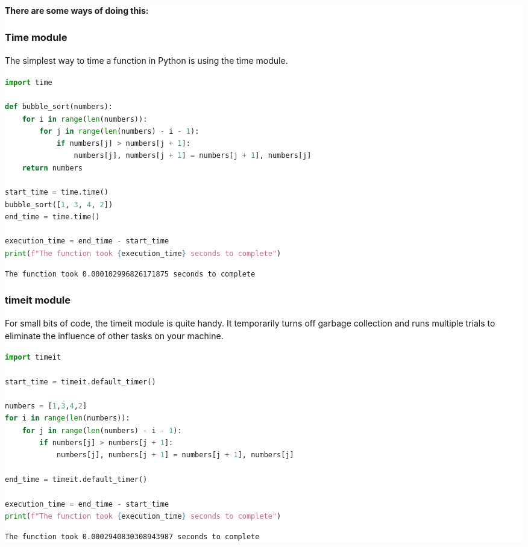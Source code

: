 **There are some ways of doing this:**

<a name="time-module"></a>
### Time module

The simplest way to time a function in Python is using the time module.


```python
import time

def bubble_sort(numbers):
    for i in range(len(numbers)):
        for j in range(len(numbers) - i - 1):
            if numbers[j] > numbers[j + 1]:
                numbers[j], numbers[j + 1] = numbers[j + 1], numbers[j]
    return numbers

start_time = time.time()
bubble_sort([1, 3, 4, 2])
end_time = time.time()

execution_time = end_time - start_time
print(f"The function took {execution_time} seconds to complete")
```

    The function took 0.000102996826171875 seconds to complete


<a name="timeit-module"></a>
### timeit module

For small bits of code, the timeit module is quite handy. It temporarily turns off garbage collection and runs multiple trials to eliminate the influence of other tasks on your machine.


```python
import timeit

start_time = timeit.default_timer()

numbers = [1,3,4,2]
for i in range(len(numbers)):
    for j in range(len(numbers) - i - 1):
        if numbers[j] > numbers[j + 1]:
            numbers[j], numbers[j + 1] = numbers[j + 1], numbers[j]
    
end_time = timeit.default_timer()

execution_time = end_time - start_time
print(f"The function took {execution_time} seconds to complete")
```

    The function took 0.0002940830308943987 seconds to complete


